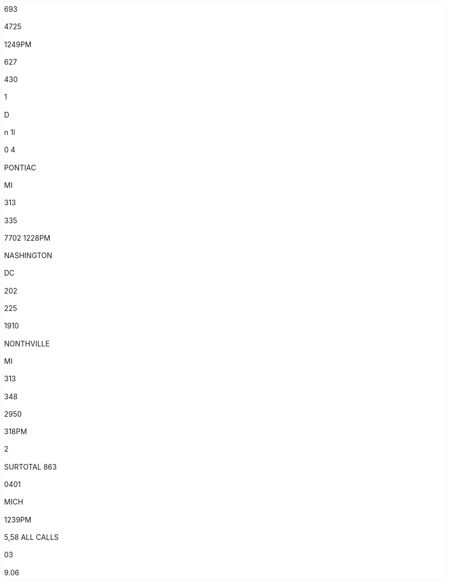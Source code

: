 693

4725

1249PM

627

430

1

D

n 1l

0 4

PONTIAC

MI

313

335

7702 1228PM

NASHINGTON

DC

202

225

1910

NONTHVILLE

MI

313

348

2950

318PM

2

SURTOTAL 863

0401

MICH

1239PM

5,58 ALL CALLS

03

9.06
